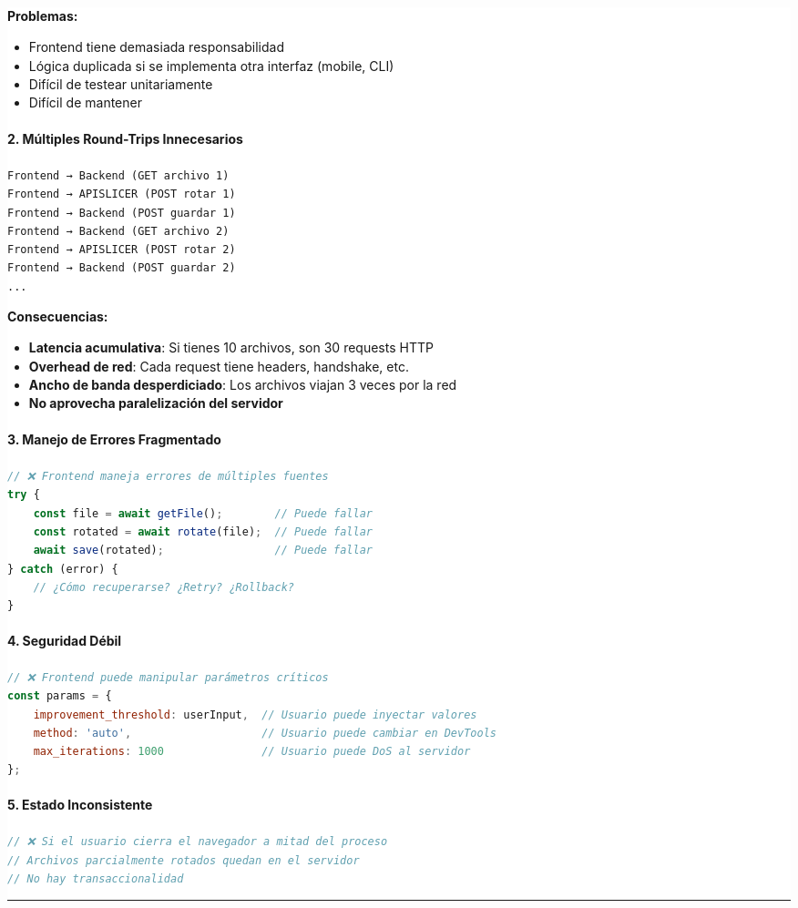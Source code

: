 **Problemas:**
- Frontend tiene demasiada responsabilidad
- Lógica duplicada si se implementa otra interfaz (mobile, CLI)
- Difícil de testear unitariamente
- Difícil de mantener

#### 2. **Múltiples Round-Trips Innecesarios**
```
Frontend → Backend (GET archivo 1)
Frontend → APISLICER (POST rotar 1)
Frontend → Backend (POST guardar 1)
Frontend → Backend (GET archivo 2)
Frontend → APISLICER (POST rotar 2)
Frontend → Backend (POST guardar 2)
...
```

**Consecuencias:**
- **Latencia acumulativa**: Si tienes 10 archivos, son 30 requests HTTP
- **Overhead de red**: Cada request tiene headers, handshake, etc.
- **Ancho de banda desperdiciado**: Los archivos viajan 3 veces por la red
- **No aprovecha paralelización del servidor**

#### 3. **Manejo de Errores Fragmentado**
```javascript
// ❌ Frontend maneja errores de múltiples fuentes
try {
    const file = await getFile();        // Puede fallar
    const rotated = await rotate(file);  // Puede fallar
    await save(rotated);                 // Puede fallar
} catch (error) {
    // ¿Cómo recuperarse? ¿Retry? ¿Rollback?
}
```

#### 4. **Seguridad Débil**
```javascript
// ❌ Frontend puede manipular parámetros críticos
const params = {
    improvement_threshold: userInput,  // Usuario puede inyectar valores
    method: 'auto',                    // Usuario puede cambiar en DevTools
    max_iterations: 1000               // Usuario puede DoS al servidor
};
```

#### 5. **Estado Inconsistente**
```javascript
// ❌ Si el usuario cierra el navegador a mitad del proceso
// Archivos parcialmente rotados quedan en el servidor
// No hay transaccionalidad
```

---
